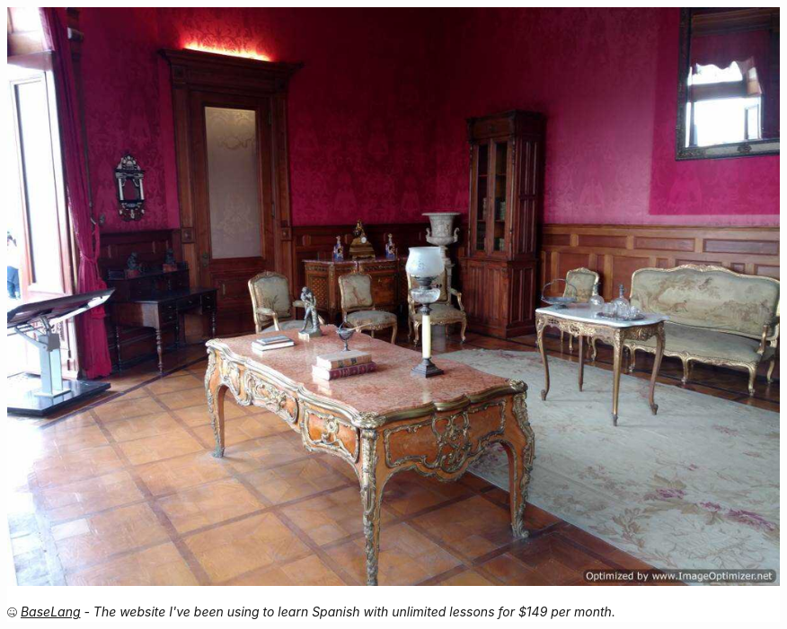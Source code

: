 <img src="/img/castle (76).jpg">
</picture>
<br>

🤐 <i><a href="https://baselang.com/signup/?referral=me%40elyserobinson.com" target="_blank" rel="noopener noreferrer">BaseLang</a> - The website I've been using to learn Spanish with unlimited lessons for $149 per month.</i><br>

<picture>
  <source srcset="/img/castle (77).webp" type="image/webp">
  <source srcset="/img/castle (77).jpg" type="image/jpeg">